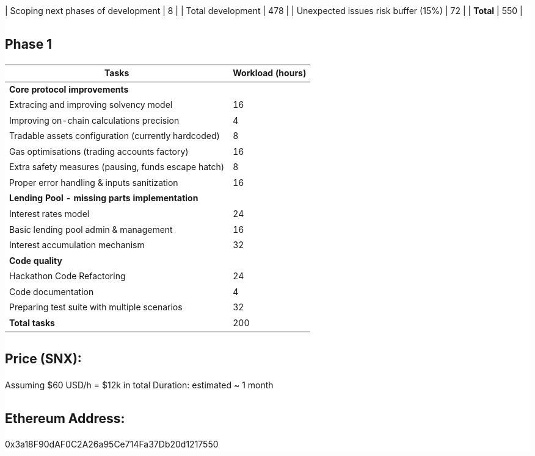 | Scoping next phases of development                        | 8                |
| Total development                                         | 478              |
| Unexpected issues risk buffer (15%)                       | 72               |
| **Total**                                                 | 550              |

## Phase 1

| Tasks                                               | Workload (hours) |
| --------------------------------------------------- | ---------------- |
| **Core protocol improvements**                      |                  |
| Extracing and improving solvency model              | 16               |
| Improving on-chain calculations precision           | 4                |
| Tradable assets configuration (currently hardcoded) | 8                |
| Gas optimisations (trading accounts factory)        | 16               |
| Extra safety measures (pausing, funds escape hatch) | 8                |
| Proper error handling & inputs sanitization         | 16               |
| **Lending Pool - missing parts implementation**     |                  |
| Interest rates model                                | 24               |
| Basic lending pool admin & management               | 16               |
| Interest accumulation mechanism                     | 32               |
| **Code quality**                                    |                  |
| Hackathon Code Refactoring                          | 24               |
| Code documentation                                  | 4                |
| Preparing test suite with multiple scenarios        | 32               |
| **Total tasks**                                     | 200              |

## Price (SNX):

Assuming $60 USD/h = $12k in total
Duration: estimated ~ 1 month

## Ethereum Address:

0x3a18F90dAF0C2A26a95Ce714Fa37Db20d1217550
